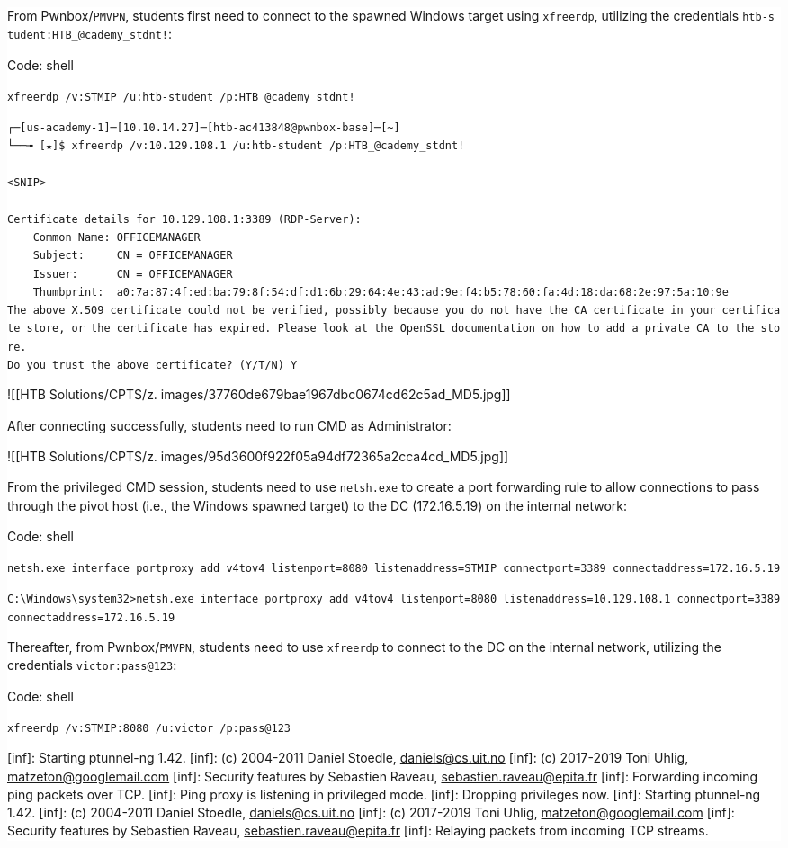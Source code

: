 From Pwnbox/`PMVPN`, students first need to connect to the spawned Windows target using `xfreerdp`, utilizing the credentials `htb-student:HTB_@cademy_stdnt!`:

Code: shell

```shell
xfreerdp /v:STMIP /u:htb-student /p:HTB_@cademy_stdnt!
```

```
┌─[us-academy-1]─[10.10.14.27]─[htb-ac413848@pwnbox-base]─[~]
└──╼ [★]$ xfreerdp /v:10.129.108.1 /u:htb-student /p:HTB_@cademy_stdnt!

<SNIP>

Certificate details for 10.129.108.1:3389 (RDP-Server):
	Common Name: OFFICEMANAGER
	Subject:     CN = OFFICEMANAGER
	Issuer:      CN = OFFICEMANAGER
	Thumbprint:  a0:7a:87:4f:ed:ba:79:8f:54:df:d1:6b:29:64:4e:43:ad:9e:f4:b5:78:60:fa:4d:18:da:68:2e:97:5a:10:9e
The above X.509 certificate could not be verified, possibly because you do not have the CA certificate in your certificate store, or the certificate has expired. Please look at the OpenSSL documentation on how to add a private CA to the store.
Do you trust the above certificate? (Y/T/N) Y
```

![[HTB Solutions/CPTS/z. images/37760de679bae1967dbc0674cd62c5ad_MD5.jpg]]

After connecting successfully, students need to run CMD as Administrator:

![[HTB Solutions/CPTS/z. images/95d3600f922f05a94df72365a2cca4cd_MD5.jpg]]

From the privileged CMD session, students need to use `netsh.exe` to create a port forwarding rule to allow connections to pass through the pivot host (i.e., the Windows spawned target) to the DC (172.16.5.19) on the internal network:

Code: shell

```shell
netsh.exe interface portproxy add v4tov4 listenport=8080 listenaddress=STMIP connectport=3389 connectaddress=172.16.5.19
```

```
C:\Windows\system32>netsh.exe interface portproxy add v4tov4 listenport=8080 listenaddress=10.129.108.1 connectport=3389 connectaddress=172.16.5.19
```

Thereafter, from Pwnbox/`PMVPN`, students need to use `xfreerdp` to connect to the DC on the internal network, utilizing the credentials `victor:pass@123`:

Code: shell

```shell
xfreerdp /v:STMIP:8080 /u:victor /p:pass@123
```


[inf]: Starting ptunnel-ng 1.42.
[inf]: (c) 2004-2011 Daniel Stoedle, <daniels@cs.uit.no>
[inf]: (c) 2017-2019 Toni Uhlig,     <matzeton@googlemail.com>
[inf]: Security features by Sebastien Raveau, <sebastien.raveau@epita.fr>
[inf]: Forwarding incoming ping packets over TCP.
[inf]: Ping proxy is listening in privileged mode.
[inf]: Dropping privileges now.
[inf]: Starting ptunnel-ng 1.42.
[inf]: (c) 2004-2011 Daniel Stoedle, <daniels@cs.uit.no>
[inf]: (c) 2017-2019 Toni Uhlig,     <matzeton@googlemail.com>
[inf]: Security features by Sebastien Raveau, <sebastien.raveau@epita.fr>
[inf]: Relaying packets from incoming TCP streams.